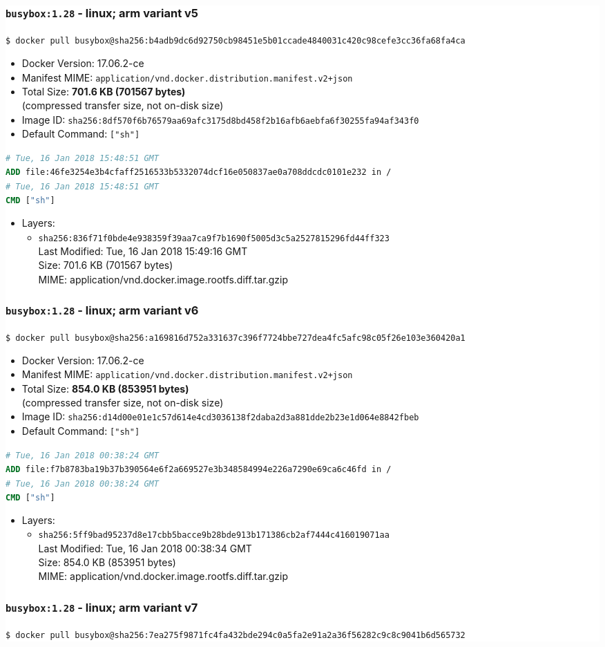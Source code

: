### `busybox:1.28` - linux; arm variant v5

```console
$ docker pull busybox@sha256:b4adb9dc6d92750cb98451e5b01ccade4840031c420c98cefe3cc36fa68fa4ca
```

-	Docker Version: 17.06.2-ce
-	Manifest MIME: `application/vnd.docker.distribution.manifest.v2+json`
-	Total Size: **701.6 KB (701567 bytes)**  
	(compressed transfer size, not on-disk size)
-	Image ID: `sha256:8df570f6b76579aa69afc3175d8bd458f2b16afb6aebfa6f30255fa94af343f0`
-	Default Command: `["sh"]`

```dockerfile
# Tue, 16 Jan 2018 15:48:51 GMT
ADD file:46fe3254e3b4cfaff2516533b5332074dcf16e050837ae0a708ddcdc0101e232 in / 
# Tue, 16 Jan 2018 15:48:51 GMT
CMD ["sh"]
```

-	Layers:
	-	`sha256:836f71f0bde4e938359f39aa7ca9f7b1690f5005d3c5a2527815296fd44ff323`  
		Last Modified: Tue, 16 Jan 2018 15:49:16 GMT  
		Size: 701.6 KB (701567 bytes)  
		MIME: application/vnd.docker.image.rootfs.diff.tar.gzip

### `busybox:1.28` - linux; arm variant v6

```console
$ docker pull busybox@sha256:a169816d752a331637c396f7724bbe727dea4fc5afc98c05f26e103e360420a1
```

-	Docker Version: 17.06.2-ce
-	Manifest MIME: `application/vnd.docker.distribution.manifest.v2+json`
-	Total Size: **854.0 KB (853951 bytes)**  
	(compressed transfer size, not on-disk size)
-	Image ID: `sha256:d14d00e01e1c57d614e4cd3036138f2daba2d3a881dde2b23e1d064e8842fbeb`
-	Default Command: `["sh"]`

```dockerfile
# Tue, 16 Jan 2018 00:38:24 GMT
ADD file:f7b8783ba19b37b390564e6f2a669527e3b348584994e226a7290e69ca6c46fd in / 
# Tue, 16 Jan 2018 00:38:24 GMT
CMD ["sh"]
```

-	Layers:
	-	`sha256:5ff9bad95237d8e17cbb5bacce9b28bde913b171386cb2af7444c416019071aa`  
		Last Modified: Tue, 16 Jan 2018 00:38:34 GMT  
		Size: 854.0 KB (853951 bytes)  
		MIME: application/vnd.docker.image.rootfs.diff.tar.gzip

### `busybox:1.28` - linux; arm variant v7

```console
$ docker pull busybox@sha256:7ea275f9871fc4fa432bde294c0a5fa2e91a2a36f56282c9c8c9041b6d565732
```
